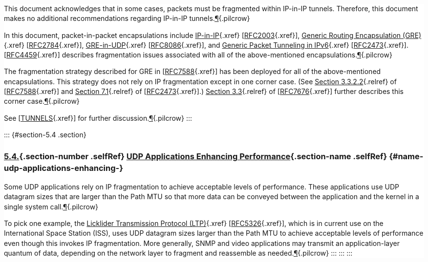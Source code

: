 This document acknowledges that in some cases, packets must be
fragmented within IP-in-IP tunnels. Therefore, this document makes no
additional recommendations regarding IP-in-IP
tunnels.[¶](#section-5.3-1){.pilcrow}

In this document, packet-in-packet encapsulations include
[IP-in-IP](#RFC2003){.xref} \[[RFC2003](#RFC2003){.xref}\], [Generic
Routing Encapsulation (GRE)](#RFC2784){.xref}
\[[RFC2784](#RFC2784){.xref}\], [GRE-in-UDP](#RFC8086){.xref}
\[[RFC8086](#RFC8086){.xref}\], and [Generic Packet Tunneling in
IPv6](#RFC2473){.xref} \[[RFC2473](#RFC2473){.xref}\].
\[[RFC4459](#RFC4459){.xref}\] describes fragmentation issues associated
with all of the above-mentioned
encapsulations.[¶](#section-5.3-2){.pilcrow}

The fragmentation strategy described for GRE in
\[[RFC7588](#RFC7588){.xref}\] has been deployed for all of the
above-mentioned encapsulations. This strategy does not rely on IP
fragmentation except in one corner case. (See [Section
3.3.2.2](https://www.rfc-editor.org/rfc/rfc7588#section-3.3.2.2){.relref}
of \[[RFC7588](#RFC7588){.xref}\] and [Section
7.1](https://www.rfc-editor.org/rfc/rfc2473#section-7.1){.relref} of
\[[RFC2473](#RFC2473){.xref}\].) [Section
3.3](https://www.rfc-editor.org/rfc/rfc7676#section-3.3){.relref} of
\[[RFC7676](#RFC7676){.xref}\] further describes this corner
case.[¶](#section-5.3-3){.pilcrow}

See \[[TUNNELS](#I-D.ietf-intarea-tunnels){.xref}\] for further
discussion.[¶](#section-5.3-4){.pilcrow}
:::

::: {#section-5.4 .section}
### [5.4.](#section-5.4){.section-number .selfRef} [UDP Applications Enhancing Performance](#name-udp-applications-enhancing-){.section-name .selfRef} {#name-udp-applications-enhancing-}

Some UDP applications rely on IP fragmentation to achieve acceptable
levels of performance. These applications use UDP datagram sizes that
are larger than the Path MTU so that more data can be conveyed between
the application and the kernel in a single system
call.[¶](#section-5.4-1){.pilcrow}

To pick one example, the [Licklider Transmission Protocol
(LTP)](#RFC5326){.xref} \[[RFC5326](#RFC5326){.xref}\], which is in
current use on the International Space Station (ISS), uses UDP datagram
sizes larger than the Path MTU to achieve acceptable levels of
performance even though this invokes IP fragmentation. More generally,
SNMP and video applications may transmit an application-layer quantum of
data, depending on the network layer to fragment and reassemble as
needed.[¶](#section-5.4-2){.pilcrow}
:::
:::
:::
